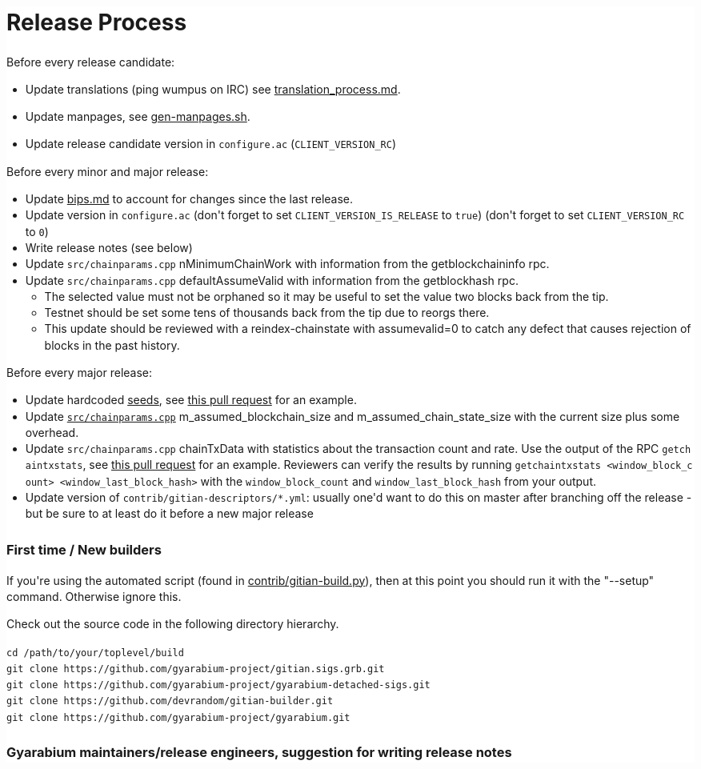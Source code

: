 Release Process
====================

Before every release candidate:

* Update translations (ping wumpus on IRC) see [translation_process.md](https://github.com/bitcoin/bitcoin/blob/master/doc/translation_process.md#synchronising-translations).

* Update manpages, see [gen-manpages.sh](https://github.com/gyarabium-project/gyarabium/blob/master/contrib/devtools/README.md#gen-manpagessh).
* Update release candidate version in `configure.ac` (`CLIENT_VERSION_RC`)

Before every minor and major release:

* Update [bips.md](bips.md) to account for changes since the last release.
* Update version in `configure.ac` (don't forget to set `CLIENT_VERSION_IS_RELEASE` to `true`) (don't forget to set `CLIENT_VERSION_RC` to `0`)
* Write release notes (see below)
* Update `src/chainparams.cpp` nMinimumChainWork with information from the getblockchaininfo rpc.
* Update `src/chainparams.cpp` defaultAssumeValid with information from the getblockhash rpc.
  - The selected value must not be orphaned so it may be useful to set the value two blocks back from the tip.
  - Testnet should be set some tens of thousands back from the tip due to reorgs there.
  - This update should be reviewed with a reindex-chainstate with assumevalid=0 to catch any defect
     that causes rejection of blocks in the past history.

Before every major release:

* Update hardcoded [seeds](/contrib/seeds/README.md), see [this pull request](https://github.com/bitcoin/bitcoin/pull/7415) for an example.
* Update [`src/chainparams.cpp`](/src/chainparams.cpp) m_assumed_blockchain_size and m_assumed_chain_state_size with the current size plus some overhead.
* Update `src/chainparams.cpp` chainTxData with statistics about the transaction count and rate. Use the output of the RPC `getchaintxstats`, see
  [this pull request](https://github.com/bitcoin/bitcoin/pull/12270) for an example. Reviewers can verify the results by running `getchaintxstats <window_block_count> <window_last_block_hash>` with the `window_block_count` and `window_last_block_hash` from your output.
* Update version of `contrib/gitian-descriptors/*.yml`: usually one'd want to do this on master after branching off the release - but be sure to at least do it before a new major release

### First time / New builders

If you're using the automated script (found in [contrib/gitian-build.py](/contrib/gitian-build.py)), then at this point you should run it with the "--setup" command. Otherwise ignore this.

Check out the source code in the following directory hierarchy.

    cd /path/to/your/toplevel/build
    git clone https://github.com/gyarabium-project/gitian.sigs.grb.git
    git clone https://github.com/gyarabium-project/gyarabium-detached-sigs.git
    git clone https://github.com/devrandom/gitian-builder.git
    git clone https://github.com/gyarabium-project/gyarabium.git

### Gyarabium maintainers/release engineers, suggestion for writing release notes
